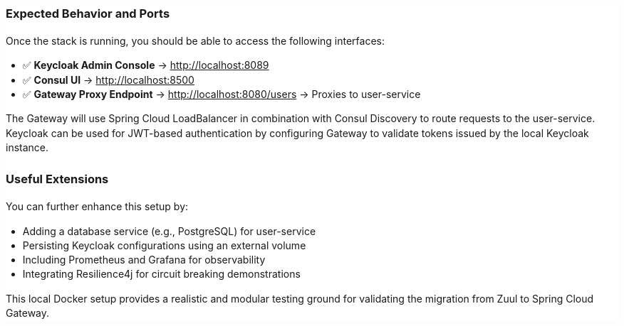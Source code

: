 ### Expected Behavior and Ports

Once the stack is running, you should be able to access the following interfaces:

* ✅ **Keycloak Admin Console** → [http://localhost:8089](http://localhost:8089)
* ✅ **Consul UI** → [http://localhost:8500](http://localhost:8500)
* ✅ **Gateway Proxy Endpoint** → [http://localhost:8080/users](http://localhost:8080/users) → Proxies to user-service

The Gateway will use Spring Cloud LoadBalancer in combination with Consul Discovery to route requests to the user-service. Keycloak can be used for JWT-based authentication by configuring Gateway to validate tokens issued by the local Keycloak instance.

### Useful Extensions

You can further enhance this setup by:

* Adding a database service (e.g., PostgreSQL) for user-service
* Persisting Keycloak configurations using an external volume
* Including Prometheus and Grafana for observability
* Integrating Resilience4j for circuit breaking demonstrations

This local Docker setup provides a realistic and modular testing ground for validating the migration from Zuul to Spring Cloud Gateway.
